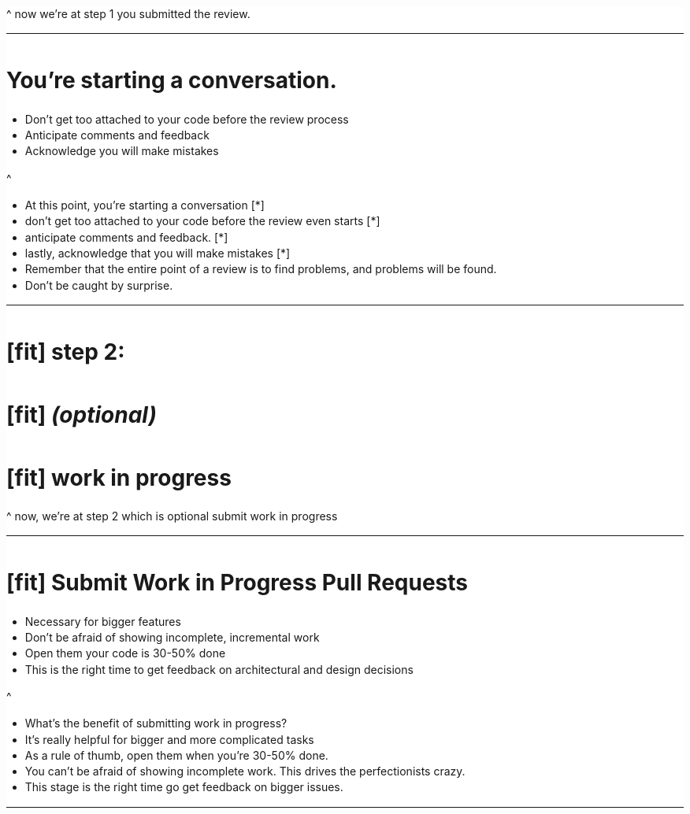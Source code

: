 ^
now we’re at step 1
you submitted the review.

---

# You’re starting a conversation.

- Don’t get too attached to your code before the review process
- Anticipate comments and feedback
- Acknowledge you will make mistakes

^
- At this point, you’re starting a conversation [*]
- don’t get too attached to your code before the review even starts [*]
- anticipate comments and feedback. [*]
- lastly, acknowledge that you will make mistakes [*]
- Remember that the entire point of a review is to find problems, and problems will be found. 
- Don’t be caught by surprise.

---

# [fit] step 2:
# [fit] *(optional)*
# [fit] work in progress

^
now, we’re at step 2 which is optional
submit work in progress

---

# [fit] Submit **Work in Progress** Pull Requests

- Necessary for bigger features
- Don’t be afraid of showing incomplete, incremental work
- Open them your code is 30-50% done
- This is the right time to get feedback on architectural and design decisions

^
- What’s the benefit of submitting work in progress?
- It’s really helpful for bigger and more complicated tasks
- As a rule of thumb, open them when you’re 30-50% done.
- You can’t be afraid of showing incomplete work. This drives the perfectionists crazy.
- This stage is the right time go get feedback on bigger issues.

---


[^1]: https://www.microsoft.com/en-us/research/wp-content/uploads/2016/02/bosu2015useful.pdf
[^1]: <sub>https://smartbear.com/learn/code-review/best-practices-for-peer-code-review/</sub>
[^1]: <sub>https://smartbear.com/learn/code-review/best-practices-for-peer-code-review/</sub>